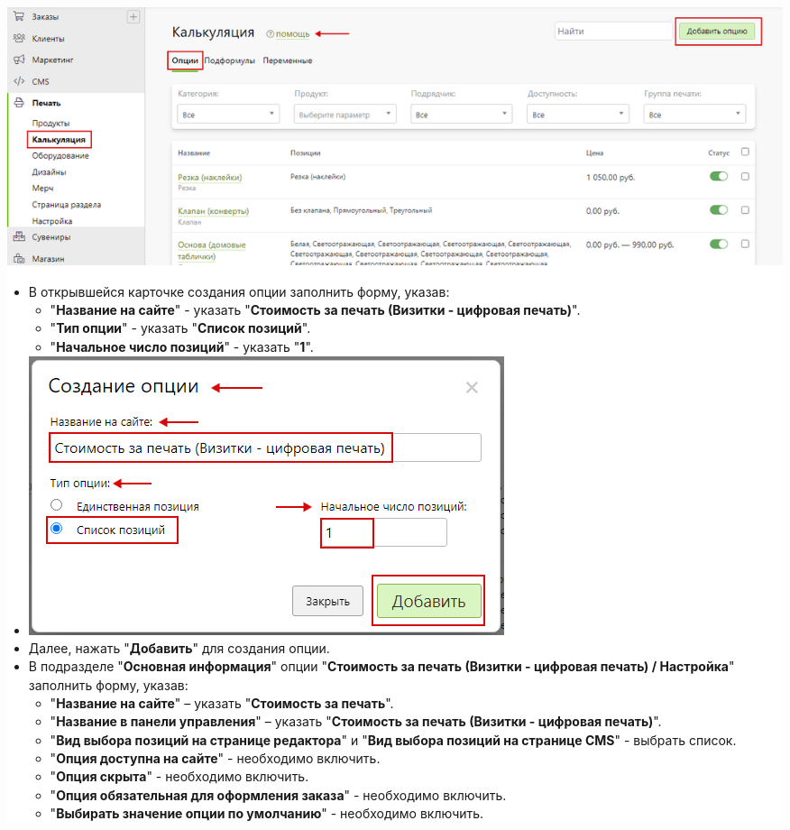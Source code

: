 ![](../_media/calc/laser-cutting_09.png)
* В открывшейся карточке создания опции заполнить форму, указав:
	+ "__Название на сайте__" - указать "__Стоимость за печать (Визитки - цифровая печать)__".
	+ "__Тип опции__" - указать "__Список позиций__".
	+ "__Начальное число позиций__" - указать "__1__".
* ![](../_media/calc/sheet-printing_22.png)
* Далее, нажать "__Добавить__" для создания опции.
* В подразделе "__Основная информация__" опции "__Стоимость за печать (Визитки - цифровая печать) / Настройка__" заполнить форму, указав:
	+ "__Название на сайте__" – указать "__Стоимость за печать__".
	+ "__Название в панели управления__" – указать "__Стоимость за печать (Визитки - цифровая печать)__".
	+ "__Вид выбора позиций на странице редактора__" и "__Вид выбора позиций на странице CMS__" - выбрать список.
	+ "__Опция доступна на сайте__" - необходимо включить.
	+ "__Опция скрыта__" - необходимо включить.
	+ "__Опция обязательная для оформления заказа__" - необходимо включить.
	+ "__Выбирать значение опции по умолчанию__" - необходимо включить.
